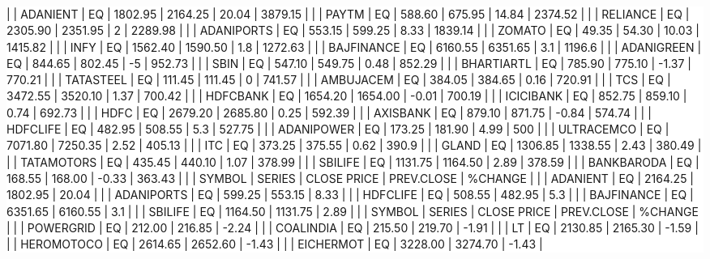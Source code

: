 |  | ADANIENT | EQ | 1802.95 | 2164.25 | 20.04 | 3879.15 |
|  | PAYTM | EQ | 588.60 | 675.95 | 14.84 | 2374.52 |
|  | RELIANCE | EQ | 2305.90 | 2351.95 | 2 | 2289.98 |
|  | ADANIPORTS | EQ | 553.15 | 599.25 | 8.33 | 1839.14 |
|  | ZOMATO | EQ | 49.35 | 54.30 | 10.03 | 1415.82 |
|  | INFY | EQ | 1562.40 | 1590.50 | 1.8 | 1272.63 |
|  | BAJFINANCE | EQ | 6160.55 | 6351.65 | 3.1 | 1196.6 |
|  | ADANIGREEN | EQ | 844.65 | 802.45 | -5 | 952.73 |
|  | SBIN | EQ | 547.10 | 549.75 | 0.48 | 852.29 |
|  | BHARTIARTL | EQ | 785.90 | 775.10 | -1.37 | 770.21 |
|  | TATASTEEL | EQ | 111.45 | 111.45 | 0 | 741.57 |
|  | AMBUJACEM | EQ | 384.05 | 384.65 | 0.16 | 720.91 |
|  | TCS | EQ | 3472.55 | 3520.10 | 1.37 | 700.42 |
|  | HDFCBANK | EQ | 1654.20 | 1654.00 | -0.01 | 700.19 |
|  | ICICIBANK | EQ | 852.75 | 859.10 | 0.74 | 692.73 |
|  | HDFC | EQ | 2679.20 | 2685.80 | 0.25 | 592.39 |
|  | AXISBANK | EQ | 879.10 | 871.75 | -0.84 | 574.74 |
|  | HDFCLIFE | EQ | 482.95 | 508.55 | 5.3 | 527.75 |
|  | ADANIPOWER | EQ | 173.25 | 181.90 | 4.99 | 500 |
|  | ULTRACEMCO | EQ | 7071.80 | 7250.35 | 2.52 | 405.13 |
|  | ITC | EQ | 373.25 | 375.55 | 0.62 | 390.9 |
|  | GLAND | EQ | 1306.85 | 1338.55 | 2.43 | 380.49 |
|  | TATAMOTORS | EQ | 435.45 | 440.10 | 1.07 | 378.99 |
|  | SBILIFE | EQ | 1131.75 | 1164.50 | 2.89 | 378.59 |
|  | BANKBARODA | EQ | 168.55 | 168.00 | -0.33 | 363.43 |
|  | SYMBOL | SERIES | CLOSE PRICE | PREV.CLOSE | %CHANGE |
|  | ADANIENT | EQ | 2164.25 | 1802.95 | 20.04 |
|  | ADANIPORTS | EQ | 599.25 | 553.15 | 8.33 |
|  | HDFCLIFE | EQ | 508.55 | 482.95 | 5.3 |
|  | BAJFINANCE | EQ | 6351.65 | 6160.55 | 3.1 |
|  | SBILIFE | EQ | 1164.50 | 1131.75 | 2.89 |
|  | SYMBOL | SERIES | CLOSE PRICE | PREV.CLOSE | %CHANGE |
|  | POWERGRID | EQ | 212.00 | 216.85 | -2.24 |
|  | COALINDIA | EQ | 215.50 | 219.70 | -1.91 |
|  | LT | EQ | 2130.85 | 2165.30 | -1.59 |
|  | HEROMOTOCO | EQ | 2614.65 | 2652.60 | -1.43 |
|  | EICHERMOT | EQ | 3228.00 | 3274.70 | -1.43 |